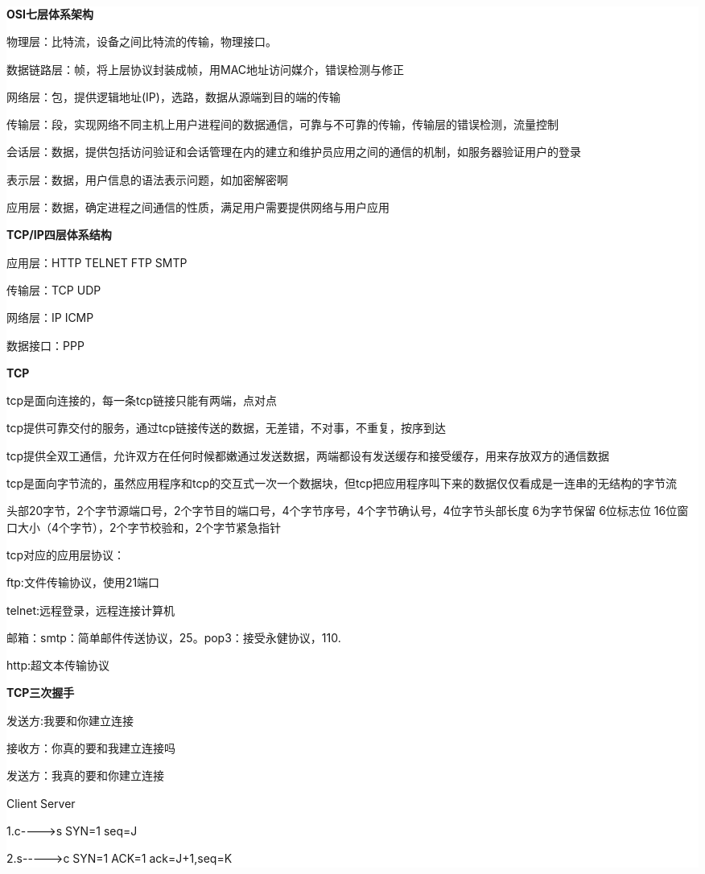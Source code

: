 **OSI七层体系架构**

物理层：比特流，设备之间比特流的传输，物理接口。

数据链路层：帧，将上层协议封装成帧，用MAC地址访问媒介，错误检测与修正

网络层：包，提供逻辑地址(IP)，选路，数据从源端到目的端的传输

传输层：段，实现网络不同主机上用户进程间的数据通信，可靠与不可靠的传输，传输层的错误检测，流量控制

会话层：数据，提供包括访问验证和会话管理在内的建立和维护员应用之间的通信的机制，如服务器验证用户的登录

表示层：数据，用户信息的语法表示问题，如加密解密啊

应用层：数据，确定进程之间通信的性质，满足用户需要提供网络与用户应用



**TCP/IP四层体系结构**

应用层：HTTP TELNET FTP SMTP

传输层：TCP UDP

网络层：IP ICMP

数据接口：PPP



**TCP**

tcp是面向连接的，每一条tcp链接只能有两端，点对点

tcp提供可靠交付的服务，通过tcp链接传送的数据，无差错，不对事，不重复，按序到达

tcp提供全双工通信，允许双方在任何时候都嫩通过发送数据，两端都设有发送缓存和接受缓存，用来存放双方的通信数据

tcp是面向字节流的，虽然应用程序和tcp的交互式一次一个数据块，但tcp把应用程序叫下来的数据仅仅看成是一连串的无结构的字节流

头部20字节，2个字节源端口号，2个字节目的端口号，4个字节序号，4个字节确认号，4位字节头部长度 6为字节保留 6位标志位 16位窗口大小（4个字节），2个字节校验和，2个字节紧急指针

tcp对应的应用层协议：

ftp:文件传输协议，使用21端口

telnet:远程登录，远程连接计算机

邮箱：smtp：简单邮件传送协议，25。pop3：接受永健协议，110.

http:超文本传输协议



**TCP三次握手**

发送方:我要和你建立连接

接收方：你真的要和我建立连接吗

发送方：我真的要和你建立连接

Client										Server

1.c---->s  SYN=1 seq=J

2.s----->c SYN=1 ACK=1 ack=J+1,seq=K
